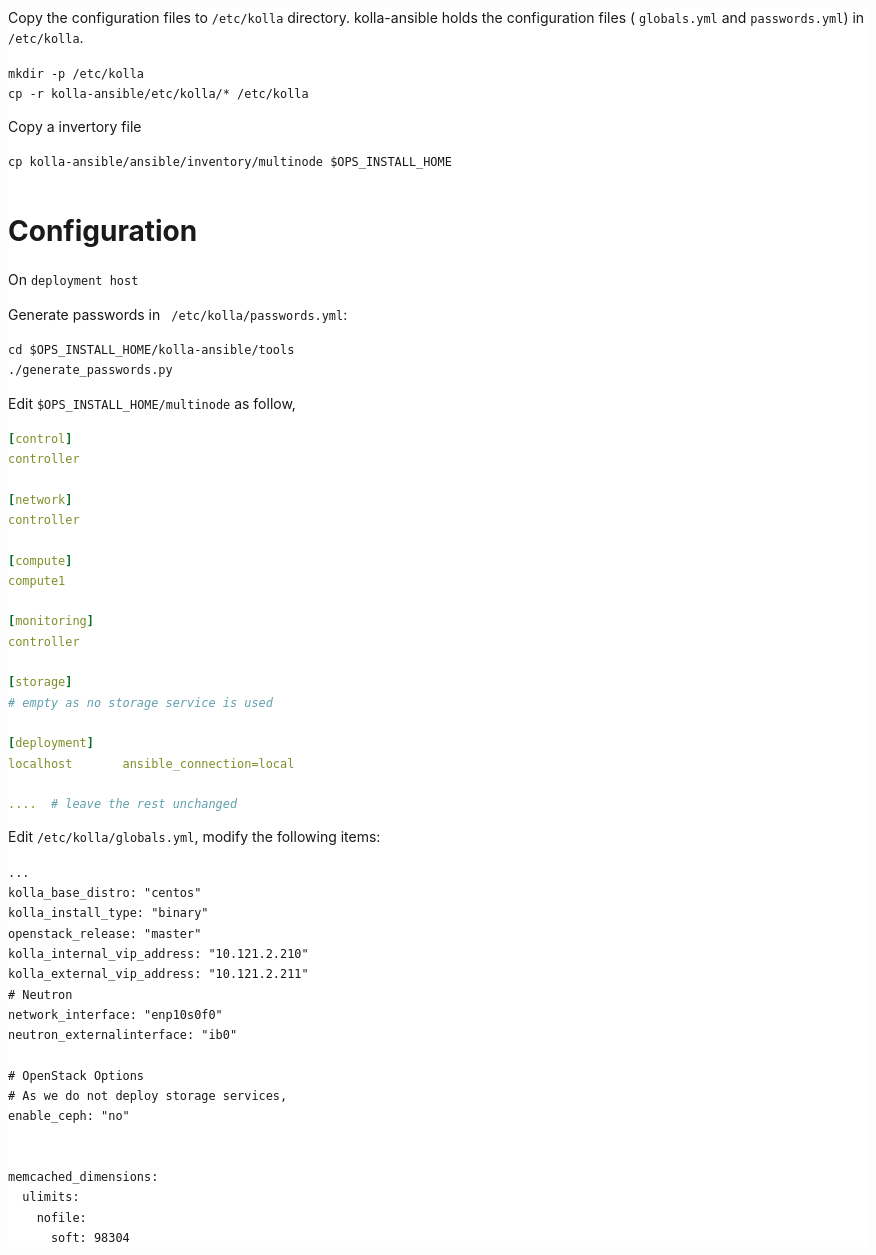 Copy the configuration files to `/etc/kolla` directory. kolla-ansible holds the configuration files ( `globals.yml` and `passwords.yml`) in `/etc/kolla`.

```
mkdir -p /etc/kolla
cp -r kolla-ansible/etc/kolla/* /etc/kolla
```
Copy a invertory file

```
cp kolla-ansible/ansible/inventory/multinode $OPS_INSTALL_HOME
```

# Configuration
On `deployment host`

Generate passwords in ` /etc/kolla/passwords.yml`:
```
cd $OPS_INSTALL_HOME/kolla-ansible/tools
./generate_passwords.py
```

Edit `$OPS_INSTALL_HOME/multinode` as follow, 
```yaml
[control]
controller

[network]
controller

[compute]
compute1

[monitoring]
controller

[storage]
# empty as no storage service is used

[deployment]
localhost       ansible_connection=local

....  # leave the rest unchanged
```

Edit `/etc/kolla/globals.yml`, modify the following items:
```
...
kolla_base_distro: "centos"
kolla_install_type: "binary"
openstack_release: "master"
kolla_internal_vip_address: "10.121.2.210"
kolla_external_vip_address: "10.121.2.211"
# Neutron
network_interface: "enp10s0f0"
neutron_externalinterface: "ib0"

# OpenStack Options
# As we do not deploy storage services,
enable_ceph: "no"


memcached_dimensions:
  ulimits:
    nofile:
      soft: 98304
```